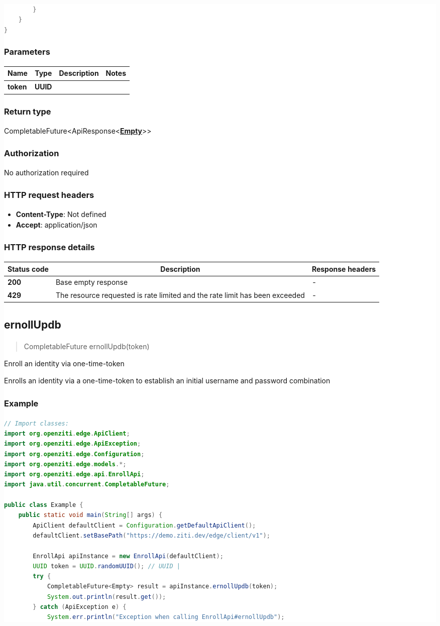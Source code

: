 ```java
        }
    }
}
```

### Parameters


| Name | Type | Description  | Notes |
|------------- | ------------- | ------------- | -------------|
| **token** | **UUID**|  | |

### Return type

CompletableFuture<ApiResponse<[**Empty**](Empty.md)>>


### Authorization

No authorization required

### HTTP request headers

- **Content-Type**: Not defined
- **Accept**: application/json

### HTTP response details
| Status code | Description | Response headers |
|-------------|-------------|------------------|
| **200** | Base empty response |  -  |
| **429** | The resource requested is rate limited and the rate limit has been exceeded |  -  |


## ernollUpdb

> CompletableFuture<Empty> ernollUpdb(token)

Enroll an identity via one-time-token

Enrolls an identity via a one-time-token to establish an initial username and password combination 

### Example

```java
// Import classes:
import org.openziti.edge.ApiClient;
import org.openziti.edge.ApiException;
import org.openziti.edge.Configuration;
import org.openziti.edge.models.*;
import org.openziti.edge.api.EnrollApi;
import java.util.concurrent.CompletableFuture;

public class Example {
    public static void main(String[] args) {
        ApiClient defaultClient = Configuration.getDefaultApiClient();
        defaultClient.setBasePath("https://demo.ziti.dev/edge/client/v1");

        EnrollApi apiInstance = new EnrollApi(defaultClient);
        UUID token = UUID.randomUUID(); // UUID | 
        try {
            CompletableFuture<Empty> result = apiInstance.ernollUpdb(token);
            System.out.println(result.get());
        } catch (ApiException e) {
            System.err.println("Exception when calling EnrollApi#ernollUpdb");
```